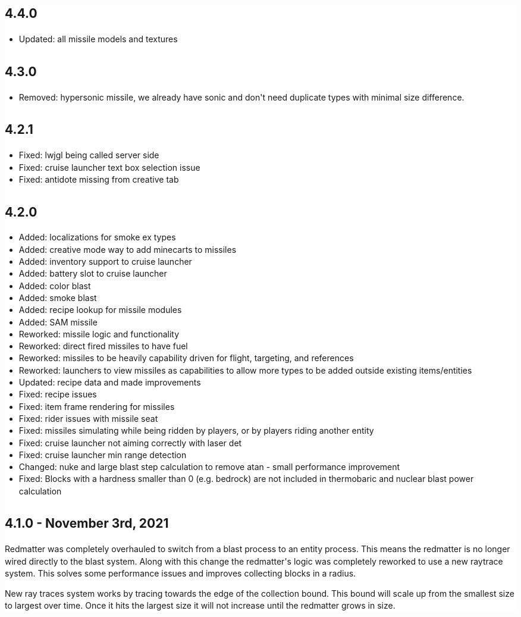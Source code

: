 ## 4.4.0

* Updated: all missile models and textures

## 4.3.0

* Removed: hypersonic missile, we already have sonic and don't need duplicate types with minimal size difference.

## 4.2.1

* Fixed: lwjgl being called server side
* Fixed: cruise launcher text box selection issue
* Fixed: antidote missing from creative tab

## 4.2.0

* Added: localizations for smoke ex types
* Added: creative mode way to add minecarts to missiles
* Added: inventory support to cruise launcher
* Added: battery slot to cruise launcher
* Added: color blast
* Added: smoke blast
* Added: recipe lookup for missile modules
* Added: SAM missile
* Reworked: missile logic and functionality
* Reworked: direct fired missiles to have fuel
* Reworked: missiles to be heavily capability driven for flight, targeting, and references
* Reworked: launchers to view missiles as capabilities to allow more types to be added outside existing items/entities
* Updated: recipe data and made improvements
* Fixed: recipe issues
* Fixed: item frame rendering for missiles
* Fixed: rider issues with missile seat
* Fixed: missiles simulating while being ridden by players, or by players riding another entity
* Fixed: cruise launcher not aiming correctly with laser det
* Fixed: cruise launcher min range detection
* Changed: nuke and large blast step calculation to remove atan - small performance improvement
* Fixed: Blocks with a hardness smaller than 0 (e.g. bedrock) are not included in thermobaric and nuclear blast power calculation

## 4.1.0 - November 3rd, 2021

Redmatter was completely overhauled to switch from a blast process to an entity process. This means the redmatter is no longer wired directly to the blast system. Along with this change the redmatter's logic was completely reworked to use a new raytrace system. This solves some performance issues and improves collecting blocks in a radius.

New ray traces system works by tracing towards the edge of the collection bound. This bound will scale up from the smallest size to largest over time. Once it hits the largest size it will not increase until the redmatter grows in size.
